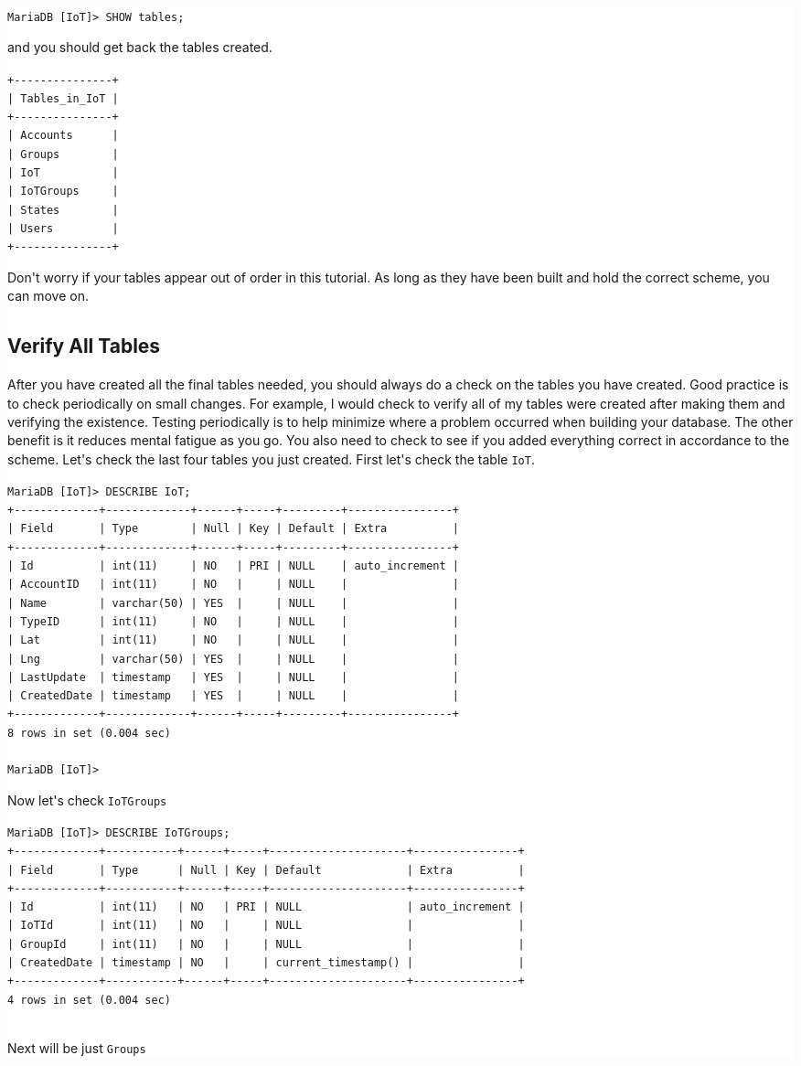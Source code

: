 ```mysql
MariaDB [IoT]> SHOW tables;
```
and you should get back the tables created.
 
```mysql
+---------------+
| Tables_in_IoT |
+---------------+
| Accounts      |
| Groups        |
| IoT           |
| IoTGroups     |
| States        |
| Users         |
+---------------+
```
 
Don't worry if your tables appear out of order in this tutorial. As long as they have been built and hold the correct scheme, you can move on.
 
## Verify All Tables
 
After you have created all the final tables needed, you should always do a check on the tables you have created. Good practice is to check periodically on small changes. For example, I would check to verify all of my tables were created after making them and verifying the existence. Testing periodically is to help minimize where a problem occurred when building your database. The other benefit is it reduces mental fatigue as you go. You also need to check to see if you added everything correct in accordance to the scheme. Let's check the last four tables you just created. First let's check the table `IoT`.
 
```mysql
MariaDB [IoT]> DESCRIBE IoT;
+-------------+-------------+------+-----+---------+----------------+
| Field       | Type        | Null | Key | Default | Extra          |
+-------------+-------------+------+-----+---------+----------------+
| Id          | int(11)     | NO   | PRI | NULL    | auto_increment |
| AccountID   | int(11)     | NO   |     | NULL    |                |
| Name        | varchar(50) | YES  |     | NULL    |                |
| TypeID      | int(11)     | NO   |     | NULL    |                |
| Lat         | int(11)     | NO   |     | NULL    |                |
| Lng         | varchar(50) | YES  |     | NULL    |                |
| LastUpdate  | timestamp   | YES  |     | NULL    |                |
| CreatedDate | timestamp   | YES  |     | NULL    |                |
+-------------+-------------+------+-----+---------+----------------+
8 rows in set (0.004 sec)
 
MariaDB [IoT]>
```
Now let's check `IoTGroups`
 
```mysql
MariaDB [IoT]> DESCRIBE IoTGroups;
+-------------+-----------+------+-----+---------------------+----------------+
| Field       | Type      | Null | Key | Default             | Extra          |
+-------------+-----------+------+-----+---------------------+----------------+
| Id          | int(11)   | NO   | PRI | NULL                | auto_increment |
| IoTId       | int(11)   | NO   |     | NULL                |                |
| GroupId     | int(11)   | NO   |     | NULL                |                |
| CreatedDate | timestamp | NO   |     | current_timestamp() |                |
+-------------+-----------+------+-----+---------------------+----------------+
4 rows in set (0.004 sec)
 
```
Next will be just `Groups`
 